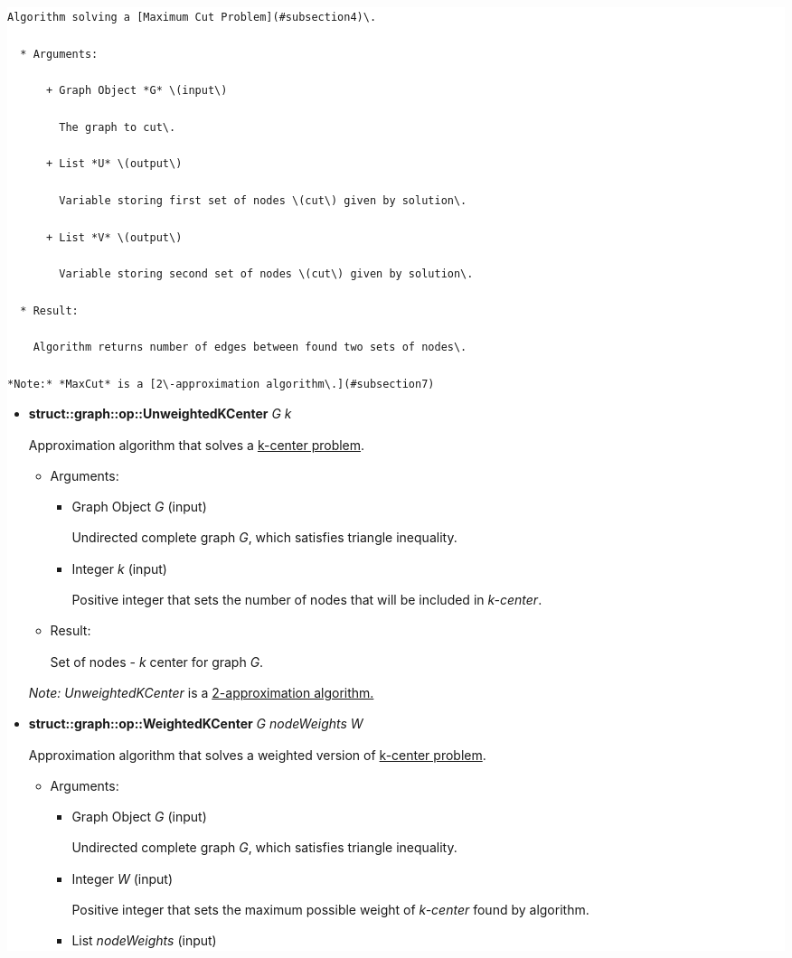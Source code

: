     Algorithm solving a [Maximum Cut Problem](#subsection4)\.

      * Arguments:

          + Graph Object *G* \(input\)

            The graph to cut\.

          + List *U* \(output\)

            Variable storing first set of nodes \(cut\) given by solution\.

          + List *V* \(output\)

            Variable storing second set of nodes \(cut\) given by solution\.

      * Result:

        Algorithm returns number of edges between found two sets of nodes\.

    *Note:* *MaxCut* is a [2\-approximation algorithm\.](#subsection7)

  - <a name='26'></a>__struct::graph::op::UnweightedKCenter__ *G* *k*

    Approximation algorithm that solves a [k\-center problem](#subsection5)\.

      * Arguments:

          + Graph Object *G* \(input\)

            Undirected complete graph *G*, which satisfies triangle
            inequality\.

          + Integer *k* \(input\)

            Positive integer that sets the number of nodes that will be included
            in *k\-center*\.

      * Result:

        Set of nodes \- *k* center for graph *G*\.

    *Note:* *UnweightedKCenter* is a [2\-approximation
    algorithm\.](#subsection7)

  - <a name='27'></a>__struct::graph::op::WeightedKCenter__ *G* *nodeWeights* *W*

    Approximation algorithm that solves a weighted version of [k\-center
    problem](#subsection5)\.

      * Arguments:

          + Graph Object *G* \(input\)

            Undirected complete graph *G*, which satisfies triangle
            inequality\.

          + Integer *W* \(input\)

            Positive integer that sets the maximum possible weight of
            *k\-center* found by algorithm\.

          + List *nodeWeights* \(input\)
